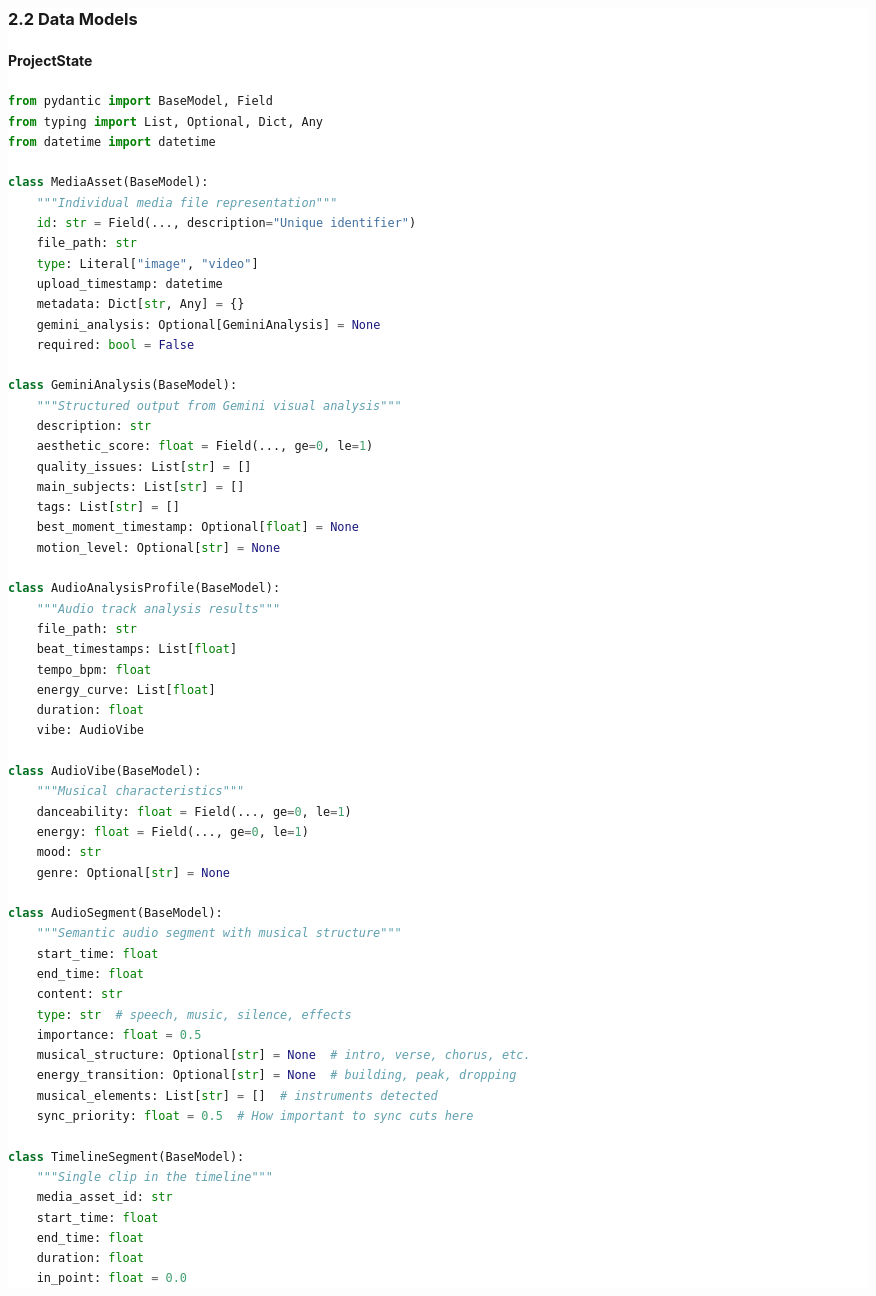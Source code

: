 ### 2.2 Data Models

#### ProjectState
```python
from pydantic import BaseModel, Field
from typing import List, Optional, Dict, Any
from datetime import datetime

class MediaAsset(BaseModel):
    """Individual media file representation"""
    id: str = Field(..., description="Unique identifier")
    file_path: str
    type: Literal["image", "video"]
    upload_timestamp: datetime
    metadata: Dict[str, Any] = {}
    gemini_analysis: Optional[GeminiAnalysis] = None
    required: bool = False

class GeminiAnalysis(BaseModel):
    """Structured output from Gemini visual analysis"""
    description: str
    aesthetic_score: float = Field(..., ge=0, le=1)
    quality_issues: List[str] = []
    main_subjects: List[str] = []
    tags: List[str] = []
    best_moment_timestamp: Optional[float] = None
    motion_level: Optional[str] = None

class AudioAnalysisProfile(BaseModel):
    """Audio track analysis results"""
    file_path: str
    beat_timestamps: List[float]
    tempo_bpm: float
    energy_curve: List[float]
    duration: float
    vibe: AudioVibe

class AudioVibe(BaseModel):
    """Musical characteristics"""
    danceability: float = Field(..., ge=0, le=1)
    energy: float = Field(..., ge=0, le=1)
    mood: str
    genre: Optional[str] = None

class AudioSegment(BaseModel):
    """Semantic audio segment with musical structure"""
    start_time: float
    end_time: float
    content: str
    type: str  # speech, music, silence, effects
    importance: float = 0.5
    musical_structure: Optional[str] = None  # intro, verse, chorus, etc.
    energy_transition: Optional[str] = None  # building, peak, dropping
    musical_elements: List[str] = []  # instruments detected
    sync_priority: float = 0.5  # How important to sync cuts here

class TimelineSegment(BaseModel):
    """Single clip in the timeline"""
    media_asset_id: str
    start_time: float
    end_time: float
    duration: float
    in_point: float = 0.0
```